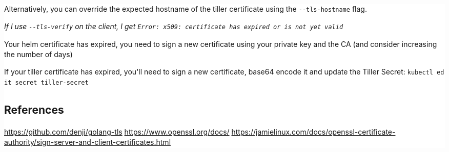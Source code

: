 Alternatively, you can override the expected hostname of the tiller certificate using the `--tls-hostname` flag.

*If I use `--tls-verify` on the client, I get `Error: x509: certificate has expired or is not yet valid`*

Your helm certificate has expired, you need to sign a new certificate using your private key and the CA (and consider increasing the number of days)

If your tiller certificate has expired, you'll need to sign a new certificate, base64 encode it and update the Tiller Secret:
`kubectl edit secret tiller-secret`

## References

https://github.com/denji/golang-tls
https://www.openssl.org/docs/
https://jamielinux.com/docs/openssl-certificate-authority/sign-server-and-client-certificates.html
